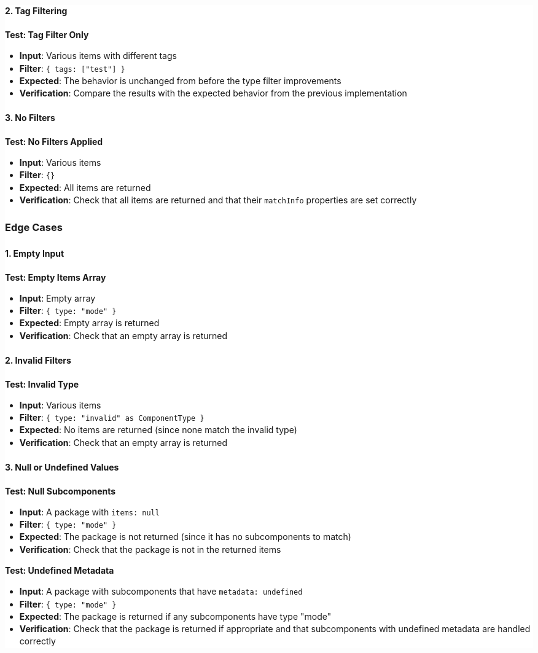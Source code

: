 #### 2. Tag Filtering

**Test: Tag Filter Only**

- **Input**: Various items with different tags
- **Filter**: `{ tags: ["test"] }`
- **Expected**: The behavior is unchanged from before the type filter improvements
- **Verification**: Compare the results with the expected behavior from the previous implementation

#### 3. No Filters

**Test: No Filters Applied**

- **Input**: Various items
- **Filter**: `{}`
- **Expected**: All items are returned
- **Verification**: Check that all items are returned and that their `matchInfo` properties are set correctly

### Edge Cases

#### 1. Empty Input

**Test: Empty Items Array**

- **Input**: Empty array
- **Filter**: `{ type: "mode" }`
- **Expected**: Empty array is returned
- **Verification**: Check that an empty array is returned

#### 2. Invalid Filters

**Test: Invalid Type**

- **Input**: Various items
- **Filter**: `{ type: "invalid" as ComponentType }`
- **Expected**: No items are returned (since none match the invalid type)
- **Verification**: Check that an empty array is returned

#### 3. Null or Undefined Values

**Test: Null Subcomponents**

- **Input**: A package with `items: null`
- **Filter**: `{ type: "mode" }`
- **Expected**: The package is not returned (since it has no subcomponents to match)
- **Verification**: Check that the package is not in the returned items

**Test: Undefined Metadata**

- **Input**: A package with subcomponents that have `metadata: undefined`
- **Filter**: `{ type: "mode" }`
- **Expected**: The package is returned if any subcomponents have type "mode"
- **Verification**: Check that the package is returned if appropriate and that subcomponents with undefined metadata are handled correctly
